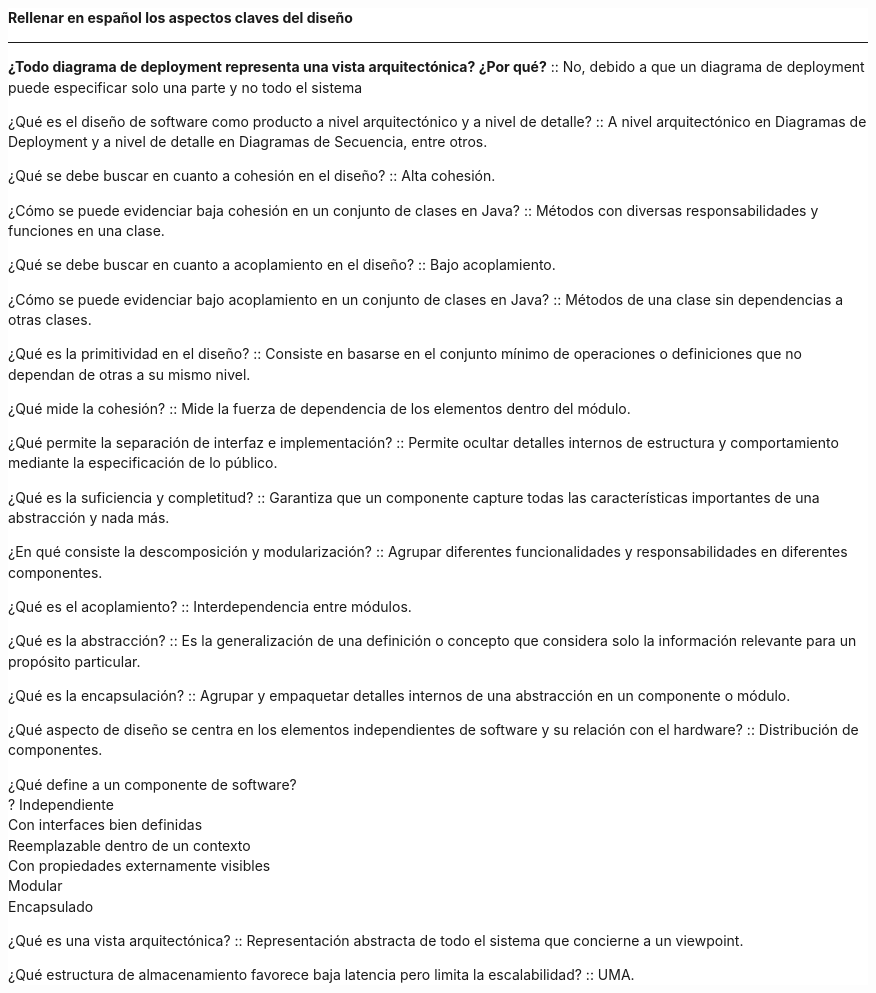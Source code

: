 
**Rellenar en español los aspectos claves del diseño**

---

**¿Todo diagrama de deployment representa una vista arquitectónica? ¿Por qué?** :: No, debido a que un diagrama de deployment puede especificar solo una parte y no todo el sistema

¿Qué es el diseño de software como producto a nivel arquitectónico y a nivel de detalle? :: A nivel arquitectónico en Diagramas de Deployment y a nivel de detalle en Diagramas de Secuencia, entre otros.

¿Qué se debe buscar en cuanto a cohesión en el diseño? :: Alta cohesión.

¿Cómo se puede evidenciar baja cohesión en un conjunto de clases en Java? :: Métodos con diversas responsabilidades y funciones en una clase.

¿Qué se debe buscar en cuanto a acoplamiento en el diseño? :: Bajo acoplamiento.

¿Cómo se puede evidenciar bajo acoplamiento en un conjunto de clases en Java? :: Métodos de una clase sin dependencias a otras clases.

¿Qué es la primitividad en el diseño? :: Consiste en basarse en el conjunto mínimo de operaciones o definiciones que no dependan de otras a su mismo nivel.

¿Qué mide la cohesión? :: Mide la fuerza de dependencia de los elementos dentro del módulo.

¿Qué permite la separación de interfaz e implementación? :: Permite ocultar detalles internos de estructura y comportamiento mediante la especificación de lo público.

¿Qué es la suficiencia y completitud? :: Garantiza que un componente capture todas las características importantes de una abstracción y nada más.

¿En qué consiste la descomposición y modularización? :: Agrupar diferentes funcionalidades y responsabilidades en diferentes componentes.

¿Qué es el acoplamiento? :: Interdependencia entre módulos.

¿Qué es la abstracción? :: Es la generalización de una definición o concepto que considera solo la información relevante para un propósito particular.

¿Qué es la encapsulación? :: Agrupar y empaquetar detalles internos de una abstracción en un componente o módulo.

¿Qué aspecto de diseño se centra en los elementos independientes de software y su relación con el hardware? :: Distribución de componentes.

¿Qué define a un componente de software?  
? Independiente  
Con interfaces bien definidas  
Reemplazable dentro de un contexto  
Con propiedades externamente visibles  
Modular  
Encapsulado

¿Qué es una vista arquitectónica? :: Representación abstracta de todo el sistema que concierne a un viewpoint.

¿Qué estructura de almacenamiento favorece baja latencia pero limita la escalabilidad? :: UMA.
